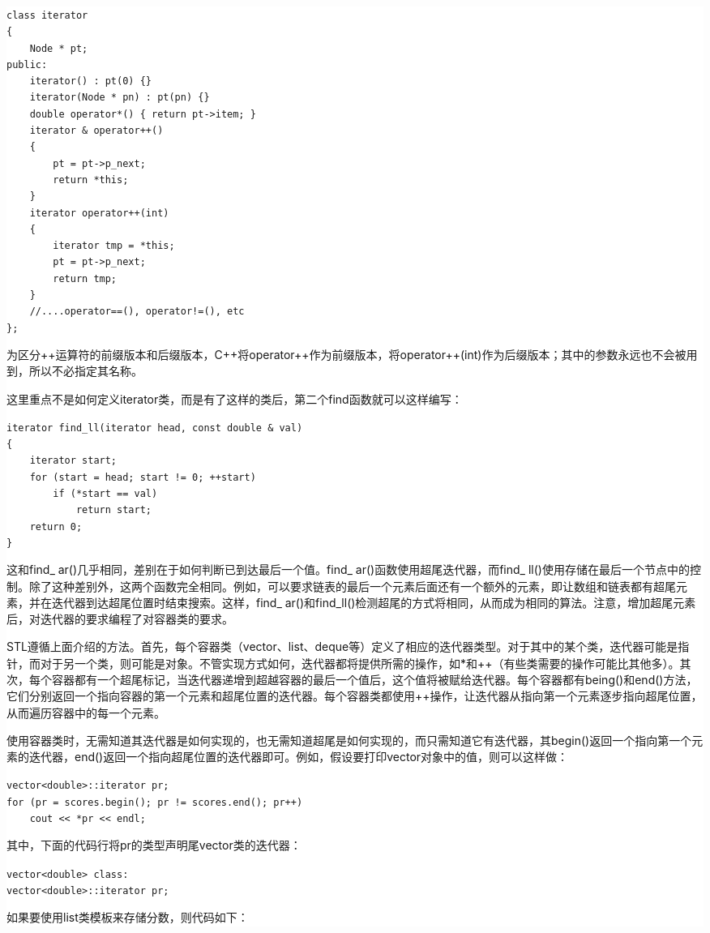 	class iterator
	{
		Node * pt;
	public:
		iterator() : pt(0) {}
		iterator(Node * pn) : pt(pn) {}
		double operator*() { return pt->item; }
		iterator & operator++()
		{
			pt = pt->p_next;
			return *this;
		}
		iterator operator++(int)
		{
			iterator tmp = *this;
			pt = pt->p_next;
			return tmp;
		}
		//....operator==(), operator!=(), etc
	};

为区分++运算符的前缀版本和后缀版本，C++将operator++作为前缀版本，将operator++(int)作为后缀版本；其中的参数永远也不会被用到，所以不必指定其名称。

这里重点不是如何定义iterator类，而是有了这样的类后，第二个find函数就可以这样编写：

	iterator find_ll(iterator head, const double & val)
	{
		iterator start;
		for (start = head; start != 0; ++start)
			if (*start == val)
				return start;
		return 0;
	}

这和find_ ar()几乎相同，差别在于如何判断已到达最后一个值。find_ ar()函数使用超尾迭代器，而find_ ll()使用存储在最后一个节点中的控制。除了这种差别外，这两个函数完全相同。例如，可以要求链表的最后一个元素后面还有一个额外的元素，即让数组和链表都有超尾元素，并在迭代器到达超尾位置时结束搜索。这样，find_ ar()和find_ll()检测超尾的方式将相同，从而成为相同的算法。注意，增加超尾元素后，对迭代器的要求编程了对容器类的要求。

STL遵循上面介绍的方法。首先，每个容器类（vector、list、deque等）定义了相应的迭代器类型。对于其中的某个类，迭代器可能是指针，而对于另一个类，则可能是对象。不管实现方式如何，迭代器都将提供所需的操作，如$\ast$和++（有些类需要的操作可能比其他多）。其次，每个容器都有一个超尾标记，当迭代器递增到超越容器的最后一个值后，这个值将被赋给迭代器。每个容器都有being()和end()方法，它们分别返回一个指向容器的第一个元素和超尾位置的迭代器。每个容器类都使用++操作，让迭代器从指向第一个元素逐步指向超尾位置，从而遍历容器中的每一个元素。

使用容器类时，无需知道其迭代器是如何实现的，也无需知道超尾是如何实现的，而只需知道它有迭代器，其begin()返回一个指向第一个元素的迭代器，end()返回一个指向超尾位置的迭代器即可。例如，假设要打印vector<double>对象中的值，则可以这样做：

	vector<double>::iterator pr;
	for (pr = scores.begin(); pr != scores.end(); pr++)
		cout << *pr << endl;

其中，下面的代码行将pr的类型声明尾vector<double>类的迭代器：

	vector<double> class:
	vector<double>::iterator pr;

如果要使用list<double>类模板来存储分数，则代码如下：
